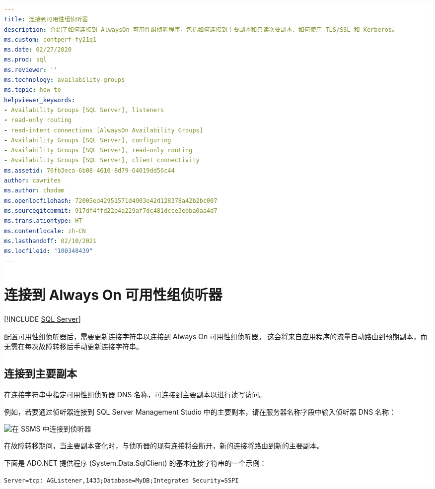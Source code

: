 ```yaml
---
title: 连接到可用性组侦听器
description: 介绍了如何连接到 AlwaysOn 可用性组侦听程序，包括如何连接到主要副本和只读次要副本、如何使用 TLS/SSL 和 Kerberos。
ms.custom: contperf-fy21q1
ms.date: 02/27/2020
ms.prod: sql
ms.reviewer: ''
ms.technology: availability-groups
ms.topic: how-to
helpviewer_keywords:
- Availability Groups [SQL Server], listeners
- read-only routing
- read-intent connections [AlwaysOn Availability Groups]
- Availability Groups [SQL Server], configuring
- Availability Groups [SQL Server], read-only routing
- Availability Groups [SQL Server], client connectivity
ms.assetid: 76fb3eca-6b08-4610-8d79-64019dd56c44
author: cawrites
ms.author: chadam
ms.openlocfilehash: 72005ed42951571d4903e42d128378a42b2bc007
ms.sourcegitcommit: 917df4ffd22e4a229af7dc481dcce3ebba0aa4d7
ms.translationtype: HT
ms.contentlocale: zh-CN
ms.lasthandoff: 02/10/2021
ms.locfileid: "100348439"
---
```

# <a name="connect-to-an-always-on-availability-group-listener"></a>连接到 Always On 可用性组侦听器 
[!INCLUDE [SQL Server](../../../includes/applies-to-version/sqlserver.md)]
  
[配置可用性组侦听器](create-or-configure-an-availability-group-listener-sql-server.md)后，需要更新连接字符串以连接到 Always On 可用性组侦听器。 这会将来自应用程序的流量自动路由到预期副本，而无需在每次故障转移后手动更新连接字符串。 
  

##  <a name="connect-to-the-primary-replica"></a><a name="ConnectToPrimary"></a> 连接到主要副本  

在连接字符串中指定可用性组侦听器 DNS 名称，可连接到主要副本以进行读写访问。 

例如，若要通过侦听器连接到 SQL Server Management Studio 中的主要副本，请在服务器名称字段中输入侦听器 DNS 名称： 

![在 SSMS 中连接到侦听器](media/listeners-client-connectivity-application-failover/connect-to-listener-in-ssms.png)


在故障转移期间，当主要副本变化时，与侦听器的现有连接将会断开，新的连接将路由到新的主要副本。  

下面是 ADO.NET 提供程序 (System.Data.SqlClient) 的基本连接字符串的一个示例： 
  
```  
Server=tcp: AGListener,1433;Database=MyDB;Integrated Security=SSPI  
```  

